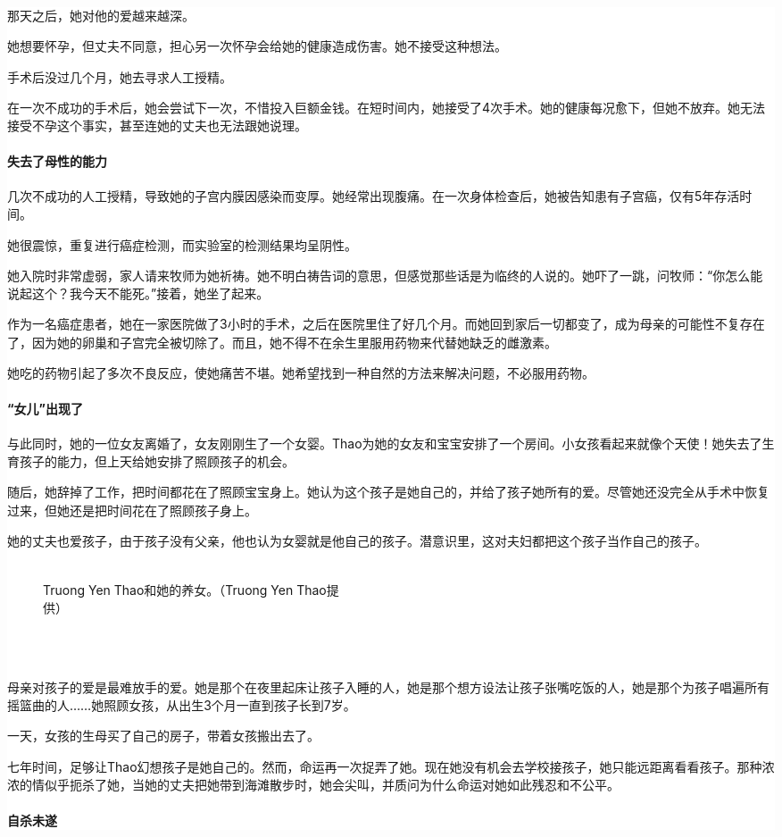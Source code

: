   那天之后，她对他的爱越来越深。
 </p>
 <p>
  她想要怀孕，但丈夫不同意，担心另一次怀孕会给她的健康造成伤害。她不接受这种想法。
 </p>
 <p>
  手术后没过几个月，她去寻求人工授精。
 </p>
 <p>
  在一次不成功的手术后，她会尝试下一次，不惜投入巨额金钱。在短时间内，她接受了4次手术。她的健康每况愈下，但她不放弃。她无法接受不孕这个事实，甚至连她的丈夫也无法跟她说理。
 </p>
 <h4>
  失去了母性的能力
 </h4>
 <p>
  几次不成功的人工授精，导致她的子宫内膜因感染而变厚。她经常出现腹痛。在一次身体检查后，她被告知患有子宫癌，仅有5年存活时间。
 </p>
 <p>
  她很震惊，重复进行癌症检测，而实验室的检测结果均呈阴性。
 </p>
 <p>
  她入院时非常虚弱，家人请来牧师为她祈祷。她不明白祷告词的意思，但感觉那些话是为临终的人说的。她吓了一跳，问牧师：“你怎么能说起这个？我今天不能死。”接着，她坐了起来。
 </p>
 <p>
  作为一名癌症患者，她在一家医院做了3小时的手术，之后在医院里住了好几个月。而她回到家后一切都变了，成为母亲的可能性不复存在了，因为她的卵巢和子宫完全被切除了。而且，她不得不在余生里服用药物来代替她缺乏的雌激素。
 </p>
 <p>
  她吃的药物引起了多次不良反应，使她痛苦不堪。她希望找到一种自然的方法来解决问题，不必服用药物。
 </p>
 <h4>
  “女儿”出现了
 </h4>
 <p>
  与此同时，她的一位女友离婚了，女友刚刚生了一个女婴。Thao为她的女友和宝宝安排了一个房间。小女孩看起来就像个天使！她失去了生育孩子的能力，但上天给她安排了照顾孩子的机会。
 </p>
 <p>
  随后，她辞掉了工作，把时间都花在了照顾宝宝身上。她认为这个孩子是她自己的，并给了孩子她所有的爱。尽管她还没完全从手术中恢复过来，但她还是把时间花在了照顾孩子身上。
 </p>
 <p>
  她的丈夫也爱孩子，由于孩子没有父亲，他也认为女婴就是他自己的孩子。潜意识里，这对夫妇都把这个孩子当作自己的孩子。
 </p>
 <figure aria-describedby="caption-attachment-10688800" class="wp-caption aligncenter" id="attachment_10688800" style="width: 338px">
  <ok href="https://i.epochtimes.com/assets/uploads/2018/09/image005-1.jpg" target="_blank">
   <img alt="" class="wp-image-10688800 size-full" src="https://i.epochtimes.com/assets/uploads/2018/09/image005-1.jpg"/>
  </ok>
  <br/><figcaption class="wp-caption-text" id="caption-attachment-10688800">
   Truong Yen Thao和她的养女。（Truong Yen Thao提供）
  </figcaption><br/>
 </figure><br/>
 <p>
  母亲对孩子的爱是最难放手的爱。她是那个在夜里起床让孩子入睡的人，她是那个想方设法让孩子张嘴吃饭的人，她是那个为孩子唱遍所有摇篮曲的人……她照顾女孩，从出生3个月一直到孩子长到7岁。
 </p>
 <p>
  一天，女孩的生母买了自己的房子，带着女孩搬出去了。
 </p>
 <p>
  七年时间，足够让Thao幻想孩子是她自己的。然而，命运再一次捉弄了她。现在她没有机会去学校接孩子，她只能远距离看看孩子。那种浓浓的情似乎扼杀了她，当她的丈夫把她带到海滩散步时，她会尖叫，并质问为什么命运对她如此残忍和不公平。
 </p>
 <h4>
  自杀未遂